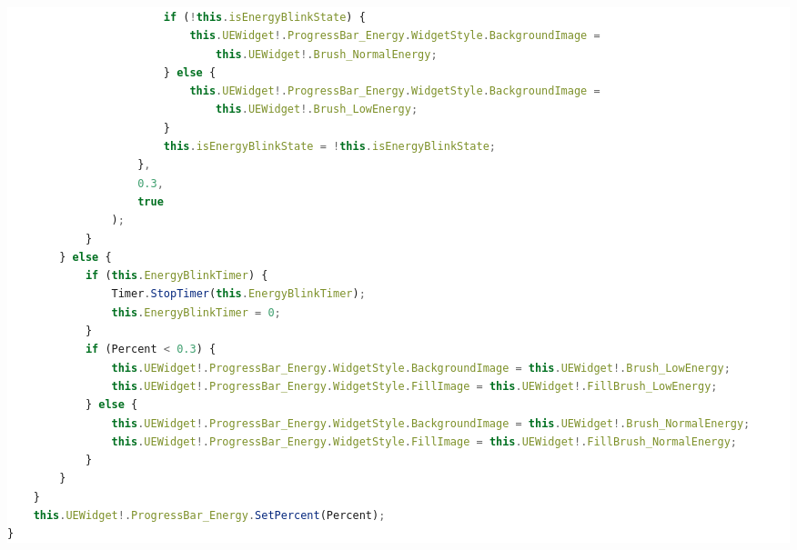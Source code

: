 ```typescript
                        if (!this.isEnergyBlinkState) {
                            this.UEWidget!.ProgressBar_Energy.WidgetStyle.BackgroundImage =
                                this.UEWidget!.Brush_NormalEnergy;
                        } else {
                            this.UEWidget!.ProgressBar_Energy.WidgetStyle.BackgroundImage =
                                this.UEWidget!.Brush_LowEnergy;
                        }
                        this.isEnergyBlinkState = !this.isEnergyBlinkState;
                    },
                    0.3,
                    true
                );
            }
        } else {
            if (this.EnergyBlinkTimer) {
                Timer.StopTimer(this.EnergyBlinkTimer);
                this.EnergyBlinkTimer = 0;
            }
            if (Percent < 0.3) {
                this.UEWidget!.ProgressBar_Energy.WidgetStyle.BackgroundImage = this.UEWidget!.Brush_LowEnergy;
                this.UEWidget!.ProgressBar_Energy.WidgetStyle.FillImage = this.UEWidget!.FillBrush_LowEnergy;
            } else {
                this.UEWidget!.ProgressBar_Energy.WidgetStyle.BackgroundImage = this.UEWidget!.Brush_NormalEnergy;
                this.UEWidget!.ProgressBar_Energy.WidgetStyle.FillImage = this.UEWidget!.FillBrush_NormalEnergy;
            }
        }
    }
    this.UEWidget!.ProgressBar_Energy.SetPercent(Percent);
}

```

